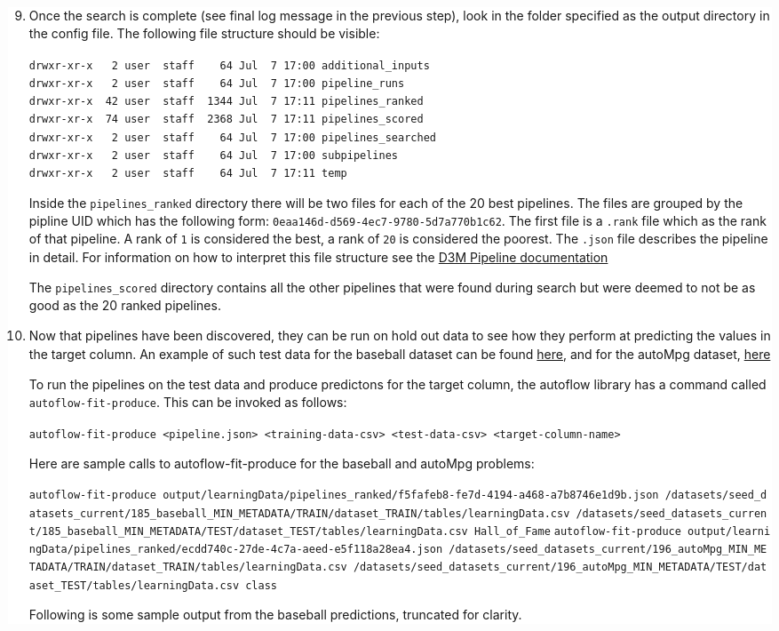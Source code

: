 9. Once the search is complete (see final log message in the previous step), look in the folder specified as the output directory
 in the config file. The following file structure should be visible:
 
    ```angular2
    drwxr-xr-x   2 user  staff    64 Jul  7 17:00 additional_inputs
    drwxr-xr-x   2 user  staff    64 Jul  7 17:00 pipeline_runs
    drwxr-xr-x  42 user  staff  1344 Jul  7 17:11 pipelines_ranked
    drwxr-xr-x  74 user  staff  2368 Jul  7 17:11 pipelines_scored
    drwxr-xr-x   2 user  staff    64 Jul  7 17:00 pipelines_searched
    drwxr-xr-x   2 user  staff    64 Jul  7 17:00 subpipelines
    drwxr-xr-x   2 user  staff    64 Jul  7 17:11 temp
    ```
       
    Inside the `pipelines_ranked` directory there will be two files for each of the 20 best pipelines. The files are 
    grouped by the pipline UID which has the following form: `0eaa146d-d569-4ec7-9780-5d7a770b1c62`. The first file is a 
    `.rank` file which as the rank of that pipeline. A rank of `1` is considered the best, a rank of `20` is considered
    the poorest. The `.json` file describes the pipeline in detail. For information on how to interpret this file 
    structure see the [D3M Pipeline documentation](https://docs.datadrivendiscovery.org/v2020.5.18/pipeline.html#pipeline)
    
    The `pipelines_scored` directory contains all the other pipelines that were found during search but were deemed to 
    not be as good as the 20 ranked pipelines.
    
10. Now that pipelines have been discovered, they can be run on hold out data to see how they perform at predicting the 
values in the target column. An example of such test data for the baseball dataset can be found 
[here](https://gitlab.datadrivendiscovery.org/d3m/datasets/blob/master/seed_datasets_current/185_baseball_MIN_METADATA/TEST/dataset_TEST/tables/learningData.csv),
and for the autoMpg dataset, [here](https://gitlab.datadrivendiscovery.org/d3m/datasets/blob/master/seed_datasets_current/196_autoMpg_MIN_METADATA/TEST/dataset_TEST/tables/learningData.csv)    

    To run the pipelines on the test data and produce predictons for the target column, the autoflow library has a 
    command called `autoflow-fit-produce`. This can be invoked as follows:
    
    ```autoflow-fit-produce <pipeline.json> <training-data-csv> <test-data-csv> <target-column-name>```
    
    Here are sample calls to autoflow-fit-produce for the baseball and autoMpg problems:

    ```autoflow-fit-produce output/learningData/pipelines_ranked/f5fafeb8-fe7d-4194-a468-a7b8746e1d9b.json /datasets/seed_datasets_current/185_baseball_MIN_METADATA/TRAIN/dataset_TRAIN/tables/learningData.csv /datasets/seed_datasets_current/185_baseball_MIN_METADATA/TEST/dataset_TEST/tables/learningData.csv Hall_of_Fame```
    ```autoflow-fit-produce output/learningData/pipelines_ranked/ecdd740c-27de-4c7a-aeed-e5f118a28ea4.json /datasets/seed_datasets_current/196_autoMpg_MIN_METADATA/TRAIN/dataset_TRAIN/tables/learningData.csv /datasets/seed_datasets_current/196_autoMpg_MIN_METADATA/TEST/dataset_TEST/tables/learningData.csv class```
    
    Following is some sample output from the baseball predictions, truncated for clarity.
    